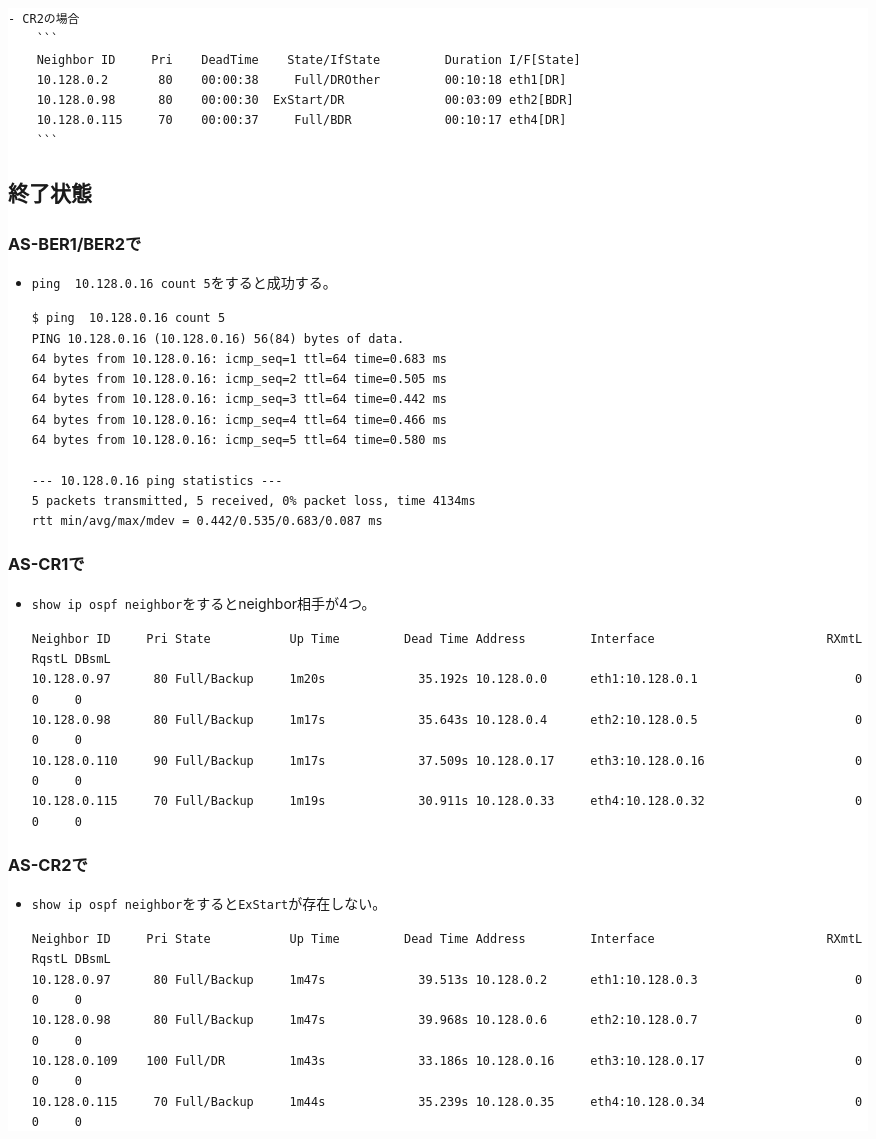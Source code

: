     - CR2の場合
        ```
        Neighbor ID     Pri    DeadTime    State/IfState         Duration I/F[State]
        10.128.0.2       80    00:00:38     Full/DROther         00:10:18 eth1[DR]
        10.128.0.98      80    00:00:30  ExStart/DR              00:03:09 eth2[BDR]
        10.128.0.115     70    00:00:37     Full/BDR             00:10:17 eth4[DR]
        ```

## 終了状態

### AS-BER1/BER2で
- `ping  10.128.0.16 count 5`をすると成功する。
    ```
    $ ping  10.128.0.16 count 5
    PING 10.128.0.16 (10.128.0.16) 56(84) bytes of data.
    64 bytes from 10.128.0.16: icmp_seq=1 ttl=64 time=0.683 ms
    64 bytes from 10.128.0.16: icmp_seq=2 ttl=64 time=0.505 ms
    64 bytes from 10.128.0.16: icmp_seq=3 ttl=64 time=0.442 ms
    64 bytes from 10.128.0.16: icmp_seq=4 ttl=64 time=0.466 ms
    64 bytes from 10.128.0.16: icmp_seq=5 ttl=64 time=0.580 ms

    --- 10.128.0.16 ping statistics ---
    5 packets transmitted, 5 received, 0% packet loss, time 4134ms
    rtt min/avg/max/mdev = 0.442/0.535/0.683/0.087 ms
    ```

### AS-CR1で
- `show ip ospf neighbor`をするとneighbor相手が4つ。
    ```
    Neighbor ID     Pri State           Up Time         Dead Time Address         Interface                        RXmtL RqstL DBsmL
    10.128.0.97      80 Full/Backup     1m20s             35.192s 10.128.0.0      eth1:10.128.0.1                      0     0     0
    10.128.0.98      80 Full/Backup     1m17s             35.643s 10.128.0.4      eth2:10.128.0.5                      0     0     0
    10.128.0.110     90 Full/Backup     1m17s             37.509s 10.128.0.17     eth3:10.128.0.16                     0     0     0
    10.128.0.115     70 Full/Backup     1m19s             30.911s 10.128.0.33     eth4:10.128.0.32                     0     0     0
    ```

### AS-CR2で
- `show ip ospf neighbor`をすると`ExStart`が存在しない。
    ```
    Neighbor ID     Pri State           Up Time         Dead Time Address         Interface                        RXmtL RqstL DBsmL
    10.128.0.97      80 Full/Backup     1m47s             39.513s 10.128.0.2      eth1:10.128.0.3                      0     0     0
    10.128.0.98      80 Full/Backup     1m47s             39.968s 10.128.0.6      eth2:10.128.0.7                      0     0     0
    10.128.0.109    100 Full/DR         1m43s             33.186s 10.128.0.16     eth3:10.128.0.17                     0     0     0
    10.128.0.115     70 Full/Backup     1m44s             35.239s 10.128.0.35     eth4:10.128.0.34                     0     0     0
    ```

